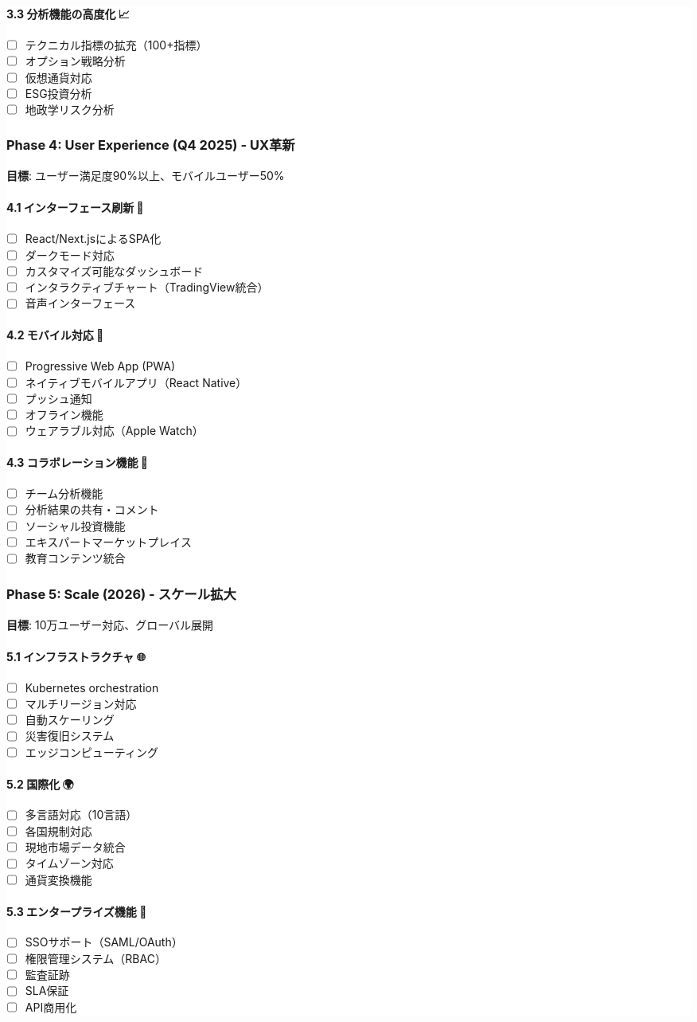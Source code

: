 #### 3.3 分析機能の高度化 📈
- [ ] テクニカル指標の拡充（100+指標）
- [ ] オプション戦略分析
- [ ] 仮想通貨対応
- [ ] ESG投資分析
- [ ] 地政学リスク分析

### Phase 4: User Experience (Q4 2025) - UX革新
**目標**: ユーザー満足度90%以上、モバイルユーザー50%

#### 4.1 インターフェース刷新 🎨
- [ ] React/Next.jsによるSPA化
- [ ] ダークモード対応
- [ ] カスタマイズ可能なダッシュボード
- [ ] インタラクティブチャート（TradingView統合）
- [ ] 音声インターフェース

#### 4.2 モバイル対応 📱
- [ ] Progressive Web App (PWA)
- [ ] ネイティブモバイルアプリ（React Native）
- [ ] プッシュ通知
- [ ] オフライン機能
- [ ] ウェアラブル対応（Apple Watch）

#### 4.3 コラボレーション機能 👥
- [ ] チーム分析機能
- [ ] 分析結果の共有・コメント
- [ ] ソーシャル投資機能
- [ ] エキスパートマーケットプレイス
- [ ] 教育コンテンツ統合

### Phase 5: Scale (2026) - スケール拡大
**目標**: 10万ユーザー対応、グローバル展開

#### 5.1 インフラストラクチャ 🌐
- [ ] Kubernetes orchestration
- [ ] マルチリージョン対応
- [ ] 自動スケーリング
- [ ] 災害復旧システム
- [ ] エッジコンピューティング

#### 5.2 国際化 🌍
- [ ] 多言語対応（10言語）
- [ ] 各国規制対応
- [ ] 現地市場データ統合
- [ ] タイムゾーン対応
- [ ] 通貨変換機能

#### 5.3 エンタープライズ機能 🏢
- [ ] SSOサポート（SAML/OAuth）
- [ ] 権限管理システム（RBAC）
- [ ] 監査証跡
- [ ] SLA保証
- [ ] API商用化

